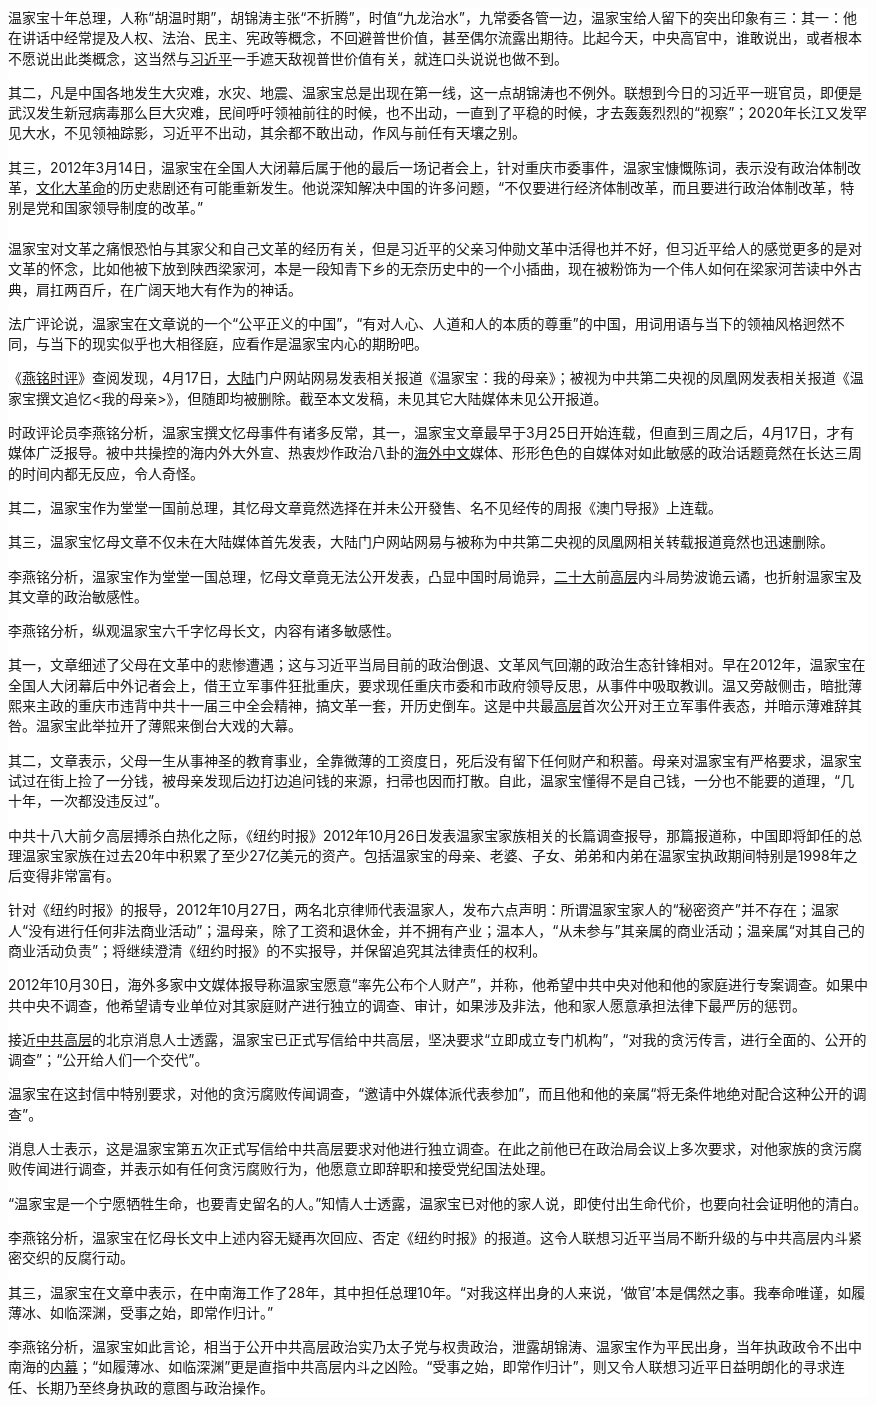 <p>温家宝十年总理&#65292;人称&#8220;胡温时期&#8221;&#65292;胡锦涛主张&#8220;不折腾&#8221;&#65292;时值&#8220;九龙治水&#8221;&#65292;九常委各管一边&#65292;温家宝给人留下的突出印象有三&#65306;其一&#65306;他在讲话中经常提及人权&#12289;法治&#12289;民主&#12289;宪政等概念&#65292;不回避普世价值&#65292;甚至偶尔流露出期待&#12290;比起今天&#65292;中央高官中&#65292;谁敢说出&#65292;或者根本不愿说出此类概念&#65292;这当然与<a href="https://www.bannedbook.org/bnews/tag/%e4%b9%a0%e8%bf%91%e5%b9%b3/" class="st_tag internal_tag" rel="tag" title="标签 习近平 下的日志">习近平</a>一手遮天敌视普世价值有关&#65292;就连口头说说也做不到&#12290;</p> <p>   其二&#65292;凡是中国各地发生大灾难&#65292;水灾&#12289;地震&#12289;温家宝总是出现在第一线&#65292;这一点胡锦涛也不例外&#12290;联想到今日的习近平一班官员&#65292;即便是武汉发生新冠病毒那么巨大灾难&#65292;民间呼吁领袖前往的时候&#65292;也不出动&#65292;一直到了平稳的时候&#65292;才去轰轰烈烈的&#8220;视察&#8221;&#65307;2020年长江又发罕见大水&#65292;不见领袖踪影&#65292;习近平不出动&#65292;其余都不敢出动&#65292;作风与前任有天壤之别&#12290;</p> <p>其三&#65292;2012年3月14日&#65292;温家宝在全国人大闭幕后属于他的最后一场记者会上&#65292;针对重庆市委事件&#65292;温家宝慷慨陈词&#65292;表示没有政治体制改革&#65292;<span class='wp_keywordlink'><a href="https://www.bannedbook.org/forum2/topic973.html" title="《文化大革命：历史真相和集体记忆》" target="_blank">文化大革命</a></span>的历史悲剧还有可能重新发生&#12290;他说深知解决中国的许多问题&#65292;&#8220;不仅要进行经济体制改革&#65292;而且要进行政治体制改革&#65292;特别是党和国家领导制度的改革&#12290;&#8221;<br />&nbsp;<br />温家宝对文革之痛恨恐怕与其家父和自己文革的经历有关&#65292;但是习近平的父亲习仲勋文革中活得也并不好&#65292;但习近平给人的感觉更多的是对文革的怀念&#65292;比如他被下放到陕西梁家河&#65292;本是一段知青下乡的无奈历史中的一个小插曲&#65292;现在被粉饰为一个伟人如何在梁家河苦读中外古典&#65292;肩扛两百斤&#65292;在广阔天地大有作为的神话&#12290;</p> <p>法广评论说&#65292;温家宝在文章说的一个&#8220;公平正义的中国&#8221;&#65292;&#8220;有对人心&#12289;人道和人的本质的尊重&#8221;的中国&#65292;用词用语与当下的领袖风格迥然不同&#65292;与当下的现实似乎也大相径庭&#65292;应看作是温家宝内心的期盼吧&#12290;</p>  <p>   &#12298;<a href="https://www.bannedbook.org/bnews/tag/%e7%87%95%e9%93%ad%e6%97%b6%e8%af%84/" class="st_tag internal_tag" rel="tag" title="标签 燕铭时评 下的日志">燕铭时评</a>&#12299;查阅发现&#65292;4月17日&#65292;<span class='wp_keywordlink_affiliate'><a href="https://www.bannedbook.org/" title="大陆" target="_blank">大陆</a></span>门户网站网易发表相关报道&#12298;温家宝&#65306;我的母亲&#12299;&#65307;被视为中共第二央视的凤凰网发表相关报道&#12298;温家宝撰文追忆&lt;我的母亲&gt;&#12299;&#65292;但随即均被删除&#12290;截至本文发稿&#65292;未见其它大陆媒体未见公开报道&#12290;</p> <p>时政评论员李燕铭分析&#65292;温家宝撰文忆母事件有诸多反常&#65292;其一&#65292;温家宝文章最早于3月25日开始连载&#65292;但直到三周之后&#65292;4月17日&#65292;才有媒体广泛报导&#12290;被中共操控的海内外大外宣&#12289;热衷炒作政治八卦的<span class='wp_keywordlink_affiliate'><a href="https://99cn.info/" title="海外中文" target="_blank">海外中文</a></span>媒体&#12289;形形色色的自媒体对如此敏感的政治话题竟然在长达三周的时间内都无反应&#65292;令人奇怪&#12290;</p> <p>其二&#65292;温家宝作为堂堂一国前总理&#65292;其忆母文章竟然选择在并未公开發售&#12289;名不见经传的周报&#12298;澳门导报&#12299;上连载&#12290;</p> <p>其三&#65292;温家宝忆母文章不仅未在大陆媒体首先发表&#65292;大陆门户网站网易与被称为中共第二央视的凤凰网相关转载报道竟然也迅速删除&#12290;</p> <p>李燕铭分析&#65292;温家宝作为堂堂一国总理&#65292;忆母文章竟无法公开发表&#65292;凸显中国时局诡异&#65292;<a href="https://www.bannedbook.org/bnews/tag/%E4%BA%8C%E5%8D%81%E5%A4%A7/" class="st_tag internal_tag" rel="tag" title="标签 二十大 下的日志">二十大</a>前<span class='wp_keywordlink_affiliate'><a href="https://www.bannedbook.org/bnews/ccpdope/" title="中共高层内幕" target="_blank">高层</a></span>内斗局势波诡云谲&#65292;也折射温家宝及其文章的政治敏感性&#12290;</p> <p>   李燕铭分析&#65292;纵观温家宝六千字忆母长文&#65292;内容有诸多敏感性&#12290;</p> <p>其一&#65292;文章细述了父母在文革中的悲惨遭遇&#65307;这与习近平当局目前的政治倒退&#12289;文革风气回潮的政治生态针锋相对&#12290;早在2012年&#65292;温家宝在全国人大闭幕后中外记者会上&#65292;借王立军事件狂批重庆&#65292;要求现任重庆市委和市政府领导反思&#65292;从事件中吸取教训&#12290;温又旁敲侧击&#65292;暗批薄熙来主政的重庆市违背中共十一届三中全会精神&#65292;搞文革一套&#65292;开历史倒车&#12290;这是中共最<a href="https://www.bannedbook.org/bnews/tag/%E9%AB%98%E5%B1%82/" class="st_tag internal_tag" rel="tag" title="标签 高层 下的日志">高层</a>首次公开对王立军事件表态&#65292;并暗示薄难辞其咎&#12290;温家宝此举拉开了薄熙来倒台大戏的大幕&#12290;</p> <p>其二&#65292;文章表示&#65292;父母一生从事神圣的教育事业&#65292;全靠微薄的工资度日&#65292;死后没有留下任何财产和积蓄&#12290;母亲对温家宝有严格要求&#65292;温家宝试过在街上捡了一分钱&#65292;被母亲发现后边打边追问钱的来源&#65292;扫帚也因而打散&#12290;自此&#65292;温家宝懂得不是自己钱&#65292;一分也不能要的道理&#65292;&#8220;几十年&#65292;一次都没违反过&#8221;&#12290;</p> <p>中共十八大前夕高层搏杀白热化之际&#65292;&#12298;纽约时报&#12299;2012年10月26日发表温家宝家族相关的长篇调查报导&#65292;那篇报道称&#65292;中国即将卸任的总理温家宝家族在过去20年中积累了至少27亿美元的资产&#12290;包括温家宝的母亲&#12289;老婆&#12289;子女&#12289;弟弟和内弟在温家宝执政期间特别是1998年之后变得非常富有&#12290;</p> <p>针对&#12298;纽约时报&#12299;的报导&#65292;2012年10月27日&#65292;两名北京律师代表温家人&#65292;发布六点声明&#65306;所谓温家宝家人的&#8220;秘密资产&#8221;并不存在&#65307;温家人&#8220;没有进行任何非法商业活动&#8221;&#65307;温母亲&#65292;除了工资和退休金&#65292;并不拥有产业&#65307;温本人&#65292;&#8220;从未参与&#8221;其亲属的商业活动&#65307;温亲属&#8220;对其自己的商业活动负责&#8221;&#65307;将继续澄清&#12298;纽约时报&#12299;的不实报导&#65292;并保留追究其法律责任的权利&#12290;</p> <p>   2012年10月30日&#65292;海外多家中文媒体报导称温家宝愿意&#8220;率先公布个人财产&#8221;&#65292;并称&#65292;他希望中共中央对他和他的家庭进行专案调查&#12290;如果中共中央不调查&#65292;他希望请专业单位对其家庭财产进行独立的调查&#12289;审计&#65292;如果涉及非法&#65292;他和家人愿意承担法律下最严厉的惩罚&#12290;</p> <p>接近<span class='wp_keywordlink_affiliate'><a href="https://www.bannedbook.org/bnews/ccpdope/" title="中共高层" target="_blank">中共高层</a></span>的北京消息人士透露&#65292;温家宝已正式写信给中共高层&#65292;坚决要求&#8220;立即成立专门机构&#8221;&#65292;&#8220;对我的贪污传言&#65292;进行全面的&#12289;公开的调查&#8221;&#65307;&#8220;公开给人们一个交代&#8221;&#12290;</p>  <p>温家宝在这封信中特别要求&#65292;对他的贪污腐败传闻调查&#65292;&#8220;邀请中外媒体派代表参加&#8221;&#65292;而且他和他的亲属&#8220;将无条件地绝对配合这种公开的调查&#8221;&#12290;</p> <p>消息人士表示&#65292;这是温家宝第五次正式写信给中共高层要求对他进行独立调查&#12290;在此之前他已在政治局会议上多次要求&#65292;对他家族的贪污腐败传闻进行调查&#65292;并表示如有任何贪污腐败行为&#65292;他愿意立即辞职和接受党纪国法处理&#12290;</p> <p>&#8220;温家宝是一个宁愿牺牲生命&#65292;也要青史留名的人&#12290;&#8221;知情人士透露&#65292;温家宝已对他的家人说&#65292;即使付出生命代价&#65292;也要向社会证明他的清白&#12290;</p> <p>李燕铭分析&#65292;温家宝在忆母长文中上述内容无疑再次回应&#12289;否定&#12298;纽约时报&#12299;的报道&#12290;这令人联想习近平当局不断升级的与中共高层内斗紧密交织的反腐行动&#12290;</p> <p>   其三&#65292;温家宝在文章中表示&#65292;在中南海工作了28年&#65292;其中担任总理10年&#12290;&#8220;对我这样出身的人来说&#65292;&#8216;做官&#8217;本是偶然之事&#12290;我奉命唯谨&#65292;如履薄冰&#12289;如临深渊&#65292;受事之始&#65292;即常作归计&#12290;&#8221;</p> <p>李燕铭分析&#65292;温家宝如此言论&#65292;相当于公开中共高层政治实乃太子党与权贵政治&#65292;泄露胡锦涛&#12289;温家宝作为平民出身&#65292;当年执政政令不出中南海的<span class='wp_keywordlink_affiliate'><a href="https://www.bannedbook.org/bnews/ccpdope/" title="中共高层内幕" target="_blank">内幕</a></span>&#65307;&#8220;如履薄冰&#12289;如临深渊&#8221;更是直指中共高层内斗之凶险&#12290;&#8220;受事之始&#65292;即常作归计&#8221;&#65292;则又令人联想习近平日益明朗化的寻求连任&#12289;长期乃至终身执政的意图与政治操作&#12290;</p>